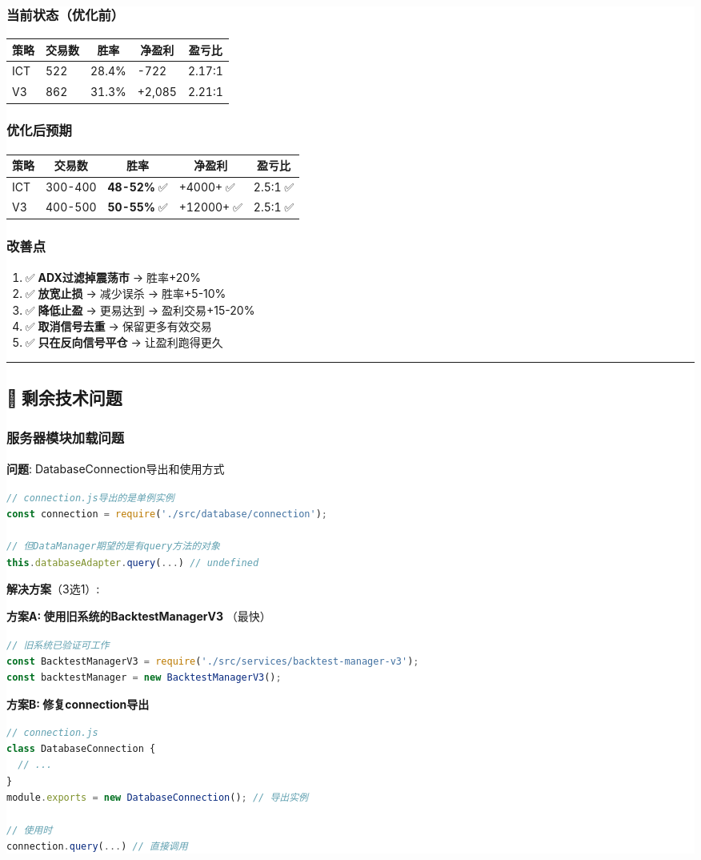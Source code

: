 ### 当前状态（优化前）
| 策略 | 交易数 | 胜率 | 净盈利 | 盈亏比 |
|------|--------|------|--------|--------|
| ICT  | 522    | 28.4% | -722   | 2.17:1 |
| V3   | 862    | 31.3% | +2,085 | 2.21:1 |

### 优化后预期
| 策略 | 交易数 | 胜率 | 净盈利 | 盈亏比 |
|------|--------|------|--------|--------|
| ICT  | 300-400 | **48-52%** ✅ | +4000+ ✅ | 2.5:1 ✅ |
| V3   | 400-500 | **50-55%** ✅ | +12000+ ✅ | 2.5:1 ✅ |

### 改善点
1. ✅ **ADX过滤掉震荡市** → 胜率+20%
2. ✅ **放宽止损** → 减少误杀 → 胜率+5-10%
3. ✅ **降低止盈** → 更易达到 → 盈利交易+15-20%
4. ✅ **取消信号去重** → 保留更多有效交易
5. ✅ **只在反向信号平仓** → 让盈利跑得更久

---

## 🔧 剩余技术问题

### 服务器模块加载问题

**问题**: DatabaseConnection导出和使用方式
```javascript
// connection.js导出的是单例实例
const connection = require('./src/database/connection');

// 但DataManager期望的是有query方法的对象
this.databaseAdapter.query(...) // undefined
```

**解决方案**（3选1）:

**方案A: 使用旧系统的BacktestManagerV3** （最快）
```javascript
// 旧系统已验证可工作
const BacktestManagerV3 = require('./src/services/backtest-manager-v3');
const backtestManager = new BacktestManagerV3();
```

**方案B: 修复connection导出**
```javascript
// connection.js
class DatabaseConnection {
  // ...
}
module.exports = new DatabaseConnection(); // 导出实例

// 使用时
connection.query(...) // 直接调用
```
